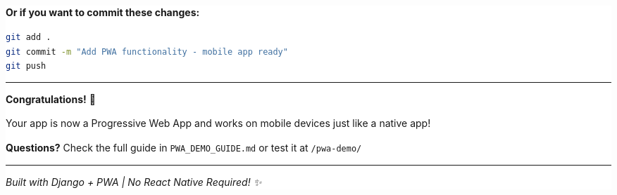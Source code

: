 **Or if you want to commit these changes:**

```bash
git add .
git commit -m "Add PWA functionality - mobile app ready"
git push
```

---

**Congratulations!** 🎉

Your app is now a Progressive Web App and works on mobile devices just like a native app!

**Questions?** Check the full guide in `PWA_DEMO_GUIDE.md` or test it at `/pwa-demo/`

---

*Built with Django + PWA | No React Native Required! ✨*
